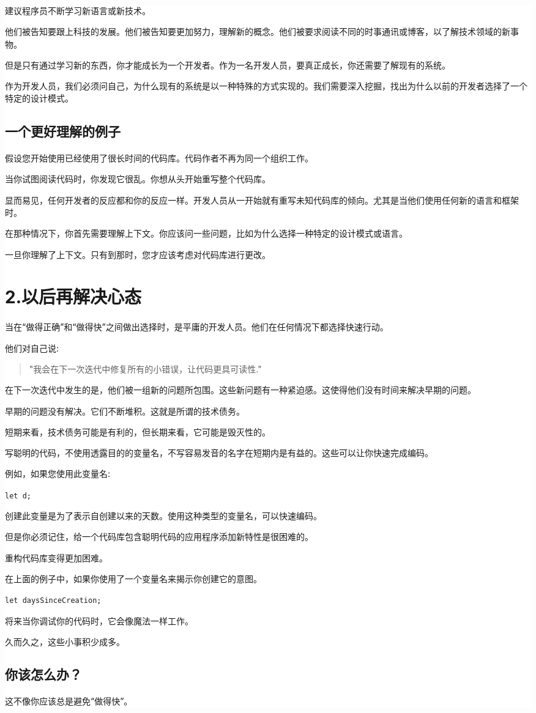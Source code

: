 建议程序员不断学习新语言或新技术。

他们被告知要跟上科技的发展。他们被告知要更加努力，理解新的概念。他们被要求阅读不同的时事通讯或博客，以了解技术领域的新事物。

但是只有通过学习新的东西，你才能成长为一个开发者。作为一名开发人员，要真正成长，你还需要了解现有的系统。

作为开发人员，我们必须问自己，为什么现有的系统是以一种特殊的方式实现的。我们需要深入挖掘，找出为什么以前的开发者选择了一个特定的设计模式。

## 一个更好理解的例子

假设您开始使用已经使用了很长时间的代码库。代码作者不再为同一个组织工作。

当你试图阅读代码时，你发现它很乱。你想从头开始重写整个代码库。

显而易见，任何开发者的反应都和你的反应一样。开发人员从一开始就有重写未知代码库的倾向。尤其是当他们使用任何新的语言和框架时。

在那种情况下，你首先需要理解上下文。你应该问一些问题，比如为什么选择一种特定的设计模式或语言。

一旦你理解了上下文。只有到那时，您才应该考虑对代码库进行更改。

# 2.以后再解决心态

当在“做得正确”和“做得快”之间做出选择时，是平庸的开发人员。他们在任何情况下都选择快速行动。

他们对自己说:

> "我会在下一次迭代中修复所有的小错误，让代码更具可读性."

在下一次迭代中发生的是，他们被一组新的问题所包围。这些新问题有一种紧迫感。这使得他们没有时间来解决早期的问题。

早期的问题没有解决。它们不断堆积。这就是所谓的技术债务。

短期来看，技术债务可能是有利的，但长期来看，它可能是毁灭性的。

写聪明的代码，不使用透露目的的变量名，不写容易发音的名字在短期内是有益的。这些可以让你快速完成编码。

例如，如果您使用此变量名:

```
let d; 
```

创建此变量是为了表示自创建以来的天数。使用这种类型的变量名，可以快速编码。

但是你必须记住，给一个代码库包含聪明代码的应用程序添加新特性是很困难的。

重构代码库变得更加困难。

在上面的例子中，如果你使用了一个变量名来揭示你创建它的意图。

```
let daysSinceCreation;
```

将来当你调试你的代码时，它会像魔法一样工作。

久而久之，这些小事积少成多。

## 你该怎么办？

这不像你应该总是避免“做得快”。
